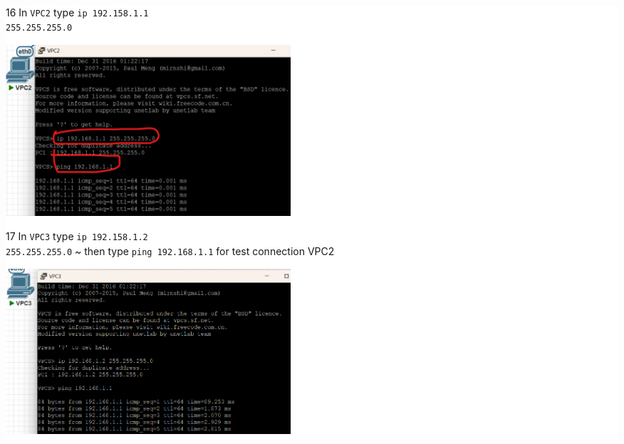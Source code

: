 

16 In <code>VPC2</code> type <code>ip 192.158.1.1 255.255.255.0</code>

<img src="images/set2.png" alt="Set VPC2" width="400"/>


17 In <code>VPC3</code> type <code>ip 192.158.1.2 255.255.255.0</code> ~ then type <code>ping 192.168.1.1</code> for test connection VPC2

<img src="images/set3.png" alt="Set VPC3" width="400"/>
